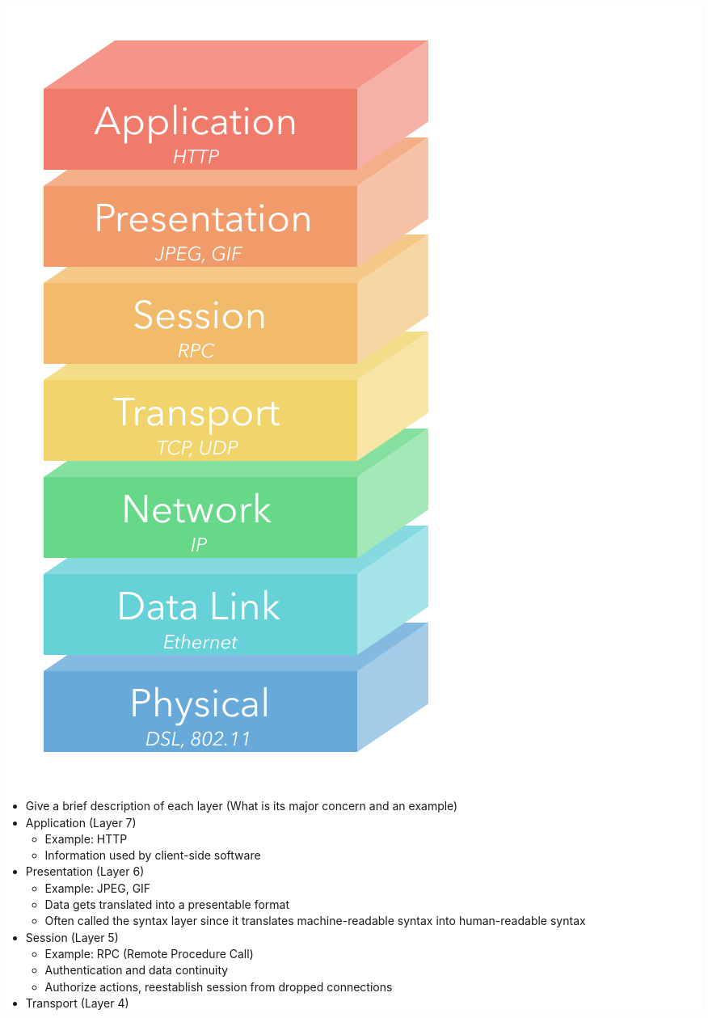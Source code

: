 ![osi-model](./public/osi-model.svg)
- Give a brief description of each layer (What is its major concern and an example)
- Application (Layer 7)
  - Example: HTTP
  - Information used by client-side software
- Presentation (Layer 6)
  - Example: JPEG, GIF
  - Data gets translated into a presentable format
  - Often called the syntax layer since it translates machine-readable syntax into human-readable syntax
- Session (Layer 5)
  - Example: RPC (Remote Procedure Call)
  - Authentication and data continuity
  - Authorize actions, reestablish session from dropped connections
- Transport (Layer 4)